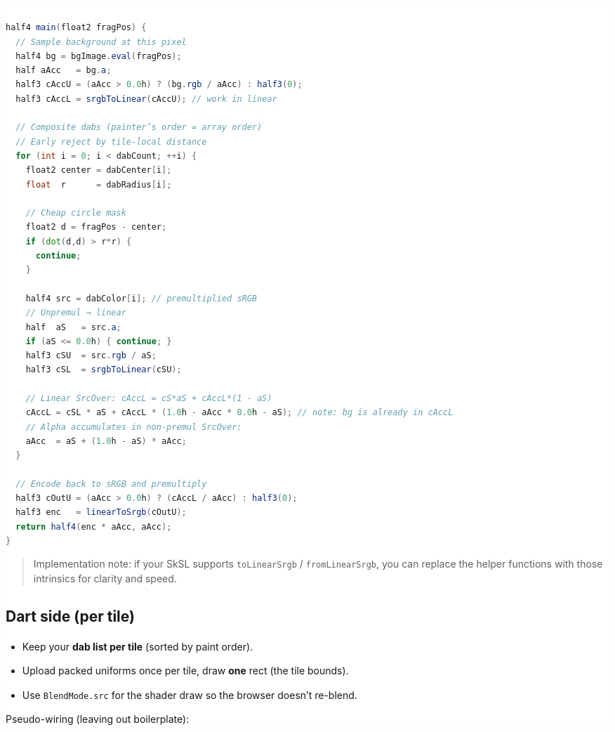 ```glsl

half4 main(float2 fragPos) {
  // Sample background at this pixel
  half4 bg = bgImage.eval(fragPos);
  half aAcc   = bg.a;
  half3 cAccU = (aAcc > 0.0h) ? (bg.rgb / aAcc) : half3(0);
  half3 cAccL = srgbToLinear(cAccU); // work in linear

  // Composite dabs (painter’s order = array order)
  // Early reject by tile-local distance
  for (int i = 0; i < dabCount; ++i) {
    float2 center = dabCenter[i];
    float  r      = dabRadius[i];

    // Cheap circle mask
    float2 d = fragPos - center;
    if (dot(d,d) > r*r) {
      continue;
    }

    half4 src = dabColor[i]; // premultiplied sRGB
    // Unpremul → linear
    half  aS   = src.a;
    if (aS <= 0.0h) { continue; }
    half3 cSU  = src.rgb / aS;
    half3 cSL  = srgbToLinear(cSU);

    // Linear SrcOver: cAccL = cS*aS + cAccL*(1 - aS)
    cAccL = cSL * aS + cAccL * (1.0h - aAcc * 0.0h - aS); // note: bg is already in cAccL
    // Alpha accumulates in non-premul SrcOver:
    aAcc  = aS + (1.0h - aS) * aAcc;
  }

  // Encode back to sRGB and premultiply
  half3 cOutU = (aAcc > 0.0h) ? (cAccL / aAcc) : half3(0);
  half3 enc   = linearToSrgb(cOutU);
  return half4(enc * aAcc, aAcc);
}
```

> Implementation note: if your SkSL supports `toLinearSrgb` / `fromLinearSrgb`, you can replace the helper functions with those intrinsics for clarity and speed.

## Dart side (per tile)

-   Keep your **dab list per tile** (sorted by paint order).
    
-   Upload packed uniforms once per tile, draw **one** rect (the tile bounds).
    
-   Use `BlendMode.src` for the shader draw so the browser doesn’t re-blend.
    

Pseudo-wiring (leaving out boilerplate):

